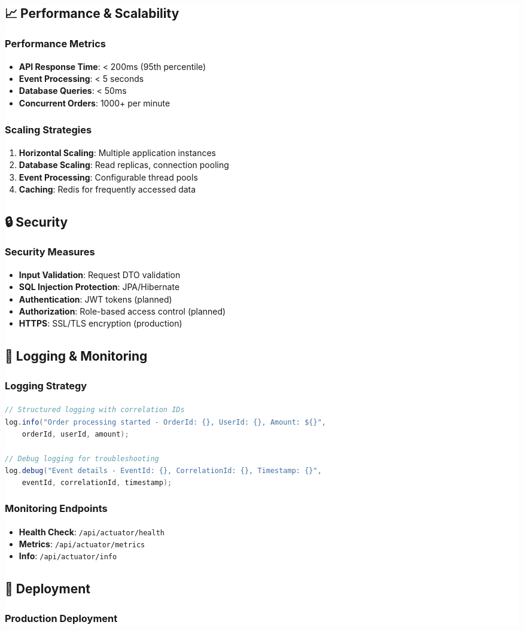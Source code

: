 ## 📈 Performance & Scalability

### Performance Metrics

- **API Response Time**: < 200ms (95th percentile)
- **Event Processing**: < 5 seconds
- **Database Queries**: < 50ms
- **Concurrent Orders**: 1000+ per minute

### Scaling Strategies

1. **Horizontal Scaling**: Multiple application instances
2. **Database Scaling**: Read replicas, connection pooling
3. **Event Processing**: Configurable thread pools
4. **Caching**: Redis for frequently accessed data

## 🔒 Security

### Security Measures

- **Input Validation**: Request DTO validation
- **SQL Injection Protection**: JPA/Hibernate
- **Authentication**: JWT tokens (planned)
- **Authorization**: Role-based access control (planned)
- **HTTPS**: SSL/TLS encryption (production)

## 📝 Logging & Monitoring

### Logging Strategy

```java
// Structured logging with correlation IDs
log.info("Order processing started - OrderId: {}, UserId: {}, Amount: ${}", 
    orderId, userId, amount);

// Debug logging for troubleshooting
log.debug("Event details - EventId: {}, CorrelationId: {}, Timestamp: {}", 
    eventId, correlationId, timestamp);
```

### Monitoring Endpoints

- **Health Check**: `/api/actuator/health`
- **Metrics**: `/api/actuator/metrics`
- **Info**: `/api/actuator/info`

## 🚀 Deployment

### Production Deployment

